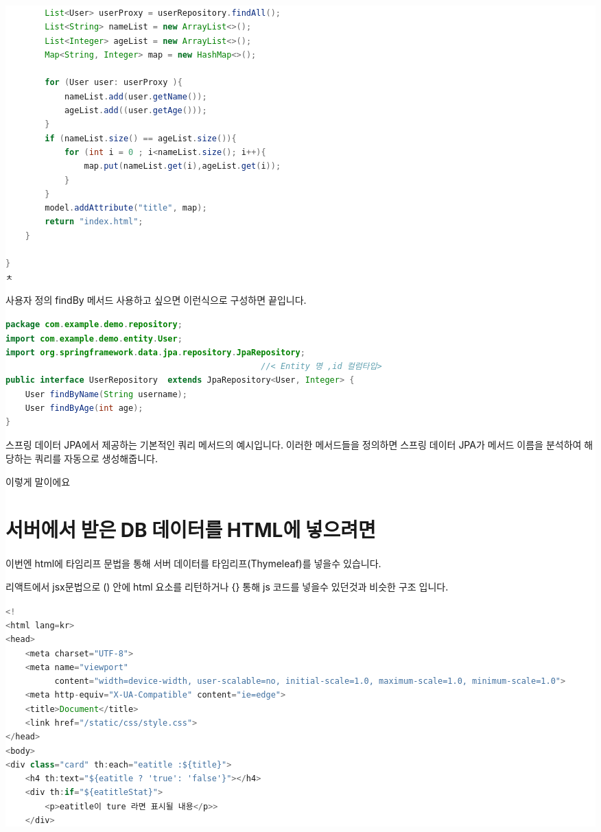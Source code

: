 ```java
        List<User> userProxy = userRepository.findAll();
        List<String> nameList = new ArrayList<>();
        List<Integer> ageList = new ArrayList<>();
        Map<String, Integer> map = new HashMap<>();

        for (User user: userProxy ){
            nameList.add(user.getName());
            ageList.add((user.getAge()));
        }
        if (nameList.size() == ageList.size()){
            for (int i = 0 ; i<nameList.size(); i++){
                map.put(nameList.get(i),ageList.get(i));
            }
        }
        model.addAttribute("title", map);
        return "index.html";
    }

}
ㅊ
```

사용자 정의 findBy 메서드 사용하고 싶으면 이런식으로 구성하면 끝입니다.

```java
package com.example.demo.repository;
import com.example.demo.entity.User;
import org.springframework.data.jpa.repository.JpaRepository;
                                                    //< Entity 명 ,id 컬럼타입>
public interface UserRepository  extends JpaRepository<User, Integer> {
    User findByName(String username);
    User findByAge(int age);
}

```

스프링 데이터 JPA에서 제공하는 기본적인 쿼리 메서드의 예시입니다. 이러한 메서드들을 정의하면 스프링 데이터 JPA가 메서드 이름을 분석하여 해당하는 쿼리를 자동으로 생성해줍니다.

이렇게 말이에요 

# 서버에서 받은 DB 데이터를 HTML에 넣으려면

이번엔 html에 타임리프 문법을 통해 서버 데이터를 타임리프(Thymeleaf)를 넣을수 있습니다.

리액트에서 jsx문법으로 () 안에 html 요소를 리턴하거나 {} 통해 js 코드를 넣을수 있던것과 비슷한 구조 입니다.

```java
<!
<html lang=kr>
<head>
    <meta charset="UTF-8">
    <meta name="viewport"
          content="width=device-width, user-scalable=no, initial-scale=1.0, maximum-scale=1.0, minimum-scale=1.0">
    <meta http-equiv="X-UA-Compatible" content="ie=edge">
    <title>Document</title>
    <link href="/static/css/style.css">
</head>
<body>
<div class="card" th:each="eatitle :${title}">
    <h4 th:text="${eatitle ? 'true': 'false'}"></h4>
    <div th:if="${eatitleStat}">
        <p>eatitle이 ture 라면 표시될 내용</p>>
    </div>

```